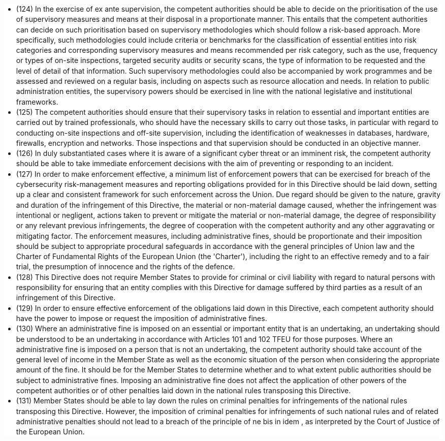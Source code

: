 - (124) In the exercise of ex ante supervision, the competent authorities should be able to decide on the prioritisation of the use of supervisory measures and means at their disposal in a proportionate manner. This entails that the competent authorities can decide on such prioritisation based on supervisory methodologies which should follow a risk-based approach.  More  specifically,  such  methodologies  could  include  criteria  or  benchmarks  for  the  classification  of essential  entities  into  risk  categories  and  corresponding  supervisory  measures  and  means  recommended  per  risk category,  such  as  the  use,  frequency  or  types  of  on-site  inspections,  targeted  security  audits  or  security  scans,  the type  of  information  to  be  requested  and  the  level  of  detail  of  that  information.  Such  supervisory  methodologies could  also  be  accompanied  by  work  programmes  and  be  assessed  and  reviewed  on  a  regular  basis,  including  on aspects such as resource allocation and needs. In relation to public administration entities, the supervisory powers should be exercised in line with the national legislative and institutional frameworks.
- (125) The competent authorities should ensure that their supervisory tasks in relation to essential and important entities are carried out by trained professionals, who should have the necessary skills to carry out those tasks, in particular with regard to conducting on-site inspections and off-site supervision, including the identification of weaknesses in databases,  hardware,  firewalls,  encryption  and  networks.  Those  inspections  and  that  supervision  should  be conducted in an objective manner.
- (126) In  duly  substantiated  cases  where  it  is  aware  of  a  significant  cyber  threat  or  an  imminent  risk,  the  competent authority should be able to take immediate enforcement decisions with the aim of preventing or responding to an incident.
- (127) In order to make enforcement effective, a minimum list of enforcement powers that can be exercised for breach of the cybersecurity risk-management measures and reporting obligations provided for in this Directive should be laid down, setting up a clear and consistent framework for such enforcement across the Union. Due regard should be given to the nature, gravity and duration of the infringement of this Directive, the material or non-material damage caused, whether the infringement was intentional or negligent, actions taken to prevent or mitigate the material or non-material damage, the degree of responsibility or any relevant previous infringements, the degree of cooperation with the competent authority and any other aggravating or mitigating factor. The enforcement measures, including administrative  fines,  should  be  proportionate  and  their  imposition  should  be  subject  to  appropriate  procedural safeguards  in  accordance  with  the  general  principles  of  Union  law  and  the  Charter  of  Fundamental  Rights  of  the European  Union  (the  'Charter'),  including  the  right  to  an  effective  remedy  and  to  a  fair  trial,  the  presumption  of innocence and the rights of the defence.
- (128) This Directive does not require Member States to provide for criminal or civil liability with regard to natural persons with responsibility for ensuring that an entity complies with this Directive for damage suffered by third parties as a result of an infringement of this Directive.
- (129) In  order  to  ensure  effective  enforcement  of  the  obligations  laid  down  in  this  Directive,  each  competent  authority should have the power to impose or request the imposition of administrative fines.
- (130) Where an administrative fine is imposed on an essential or important entity that is an undertaking, an undertaking should  be  understood  to  be  an  undertaking  in  accordance  with  Articles  101  and  102  TFEU  for  those  purposes. Where an administrative fine is imposed on a person that is not an undertaking, the competent authority should take  account  of  the  general  level  of  income  in  the  Member  State  as  well  as  the  economic  situation  of  the  person when considering the appropriate amount of the fine. It should be for the Member States to determine whether and to what extent public authorities should be subject to administrative fines. Imposing an administrative fine does not affect the application of other powers of the competent authorities or of other penalties laid down in the national rules transposing this Directive.
- (131) Member States should be able to lay down the rules on criminal penalties for  infringements of  the national rules transposing  this  Directive.  However,  the  imposition  of  criminal  penalties  for  infringements  of  such  national  rules and of related administrative penalties should not lead to a breach of the principle of ne bis in idem , as interpreted by the Court of Justice of the European Union.